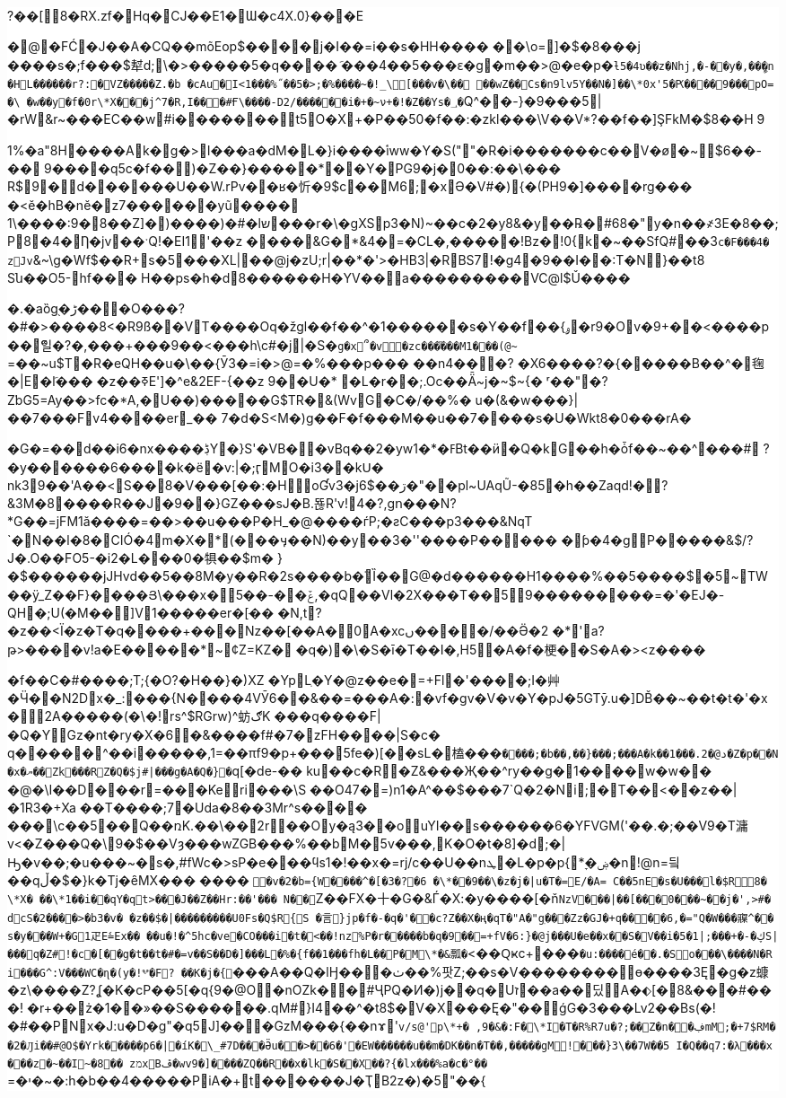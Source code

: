  ?��[8�RX.zf�Hq�CJ��E1�Ɯ�c4X.0}���E
 
 �@� FĆ�J��A�CQ��mõEop$����j�I��=i��s�HH���� ��\o=]�$�8���j ����s�;f��� $犎d;\�>�����5�q����݇ ���4��5���ԑ�g�m��>@�e�p�`ƚ5�4ʋ��z�Nhj,�-��y�,��ީ�n�HL������r?:�VZ�����Z.�b �cAu�I<޵\_!�~����%�;<�5��˝%���1[���v�\��
��wZ��Cs�n9lv5Y��N�]��\*0x'5�Ԗ����9���pO=�\
�w��y�f�0r\*X���j^7�R,I���#Ғ\����-D2/������ i�+�~ν+�! �Z��Ys�؀�`Q^��-}�9���5|�rW&r~���EC��w#i�������t5O�X+�P��50�f��:�zkl���\V��V\*?��f��]ŞFkM�$8��H
݅9
 
 1%�a"8H����Ak�g�>I���a�dM�L�}i����֝iww�Y�S(""�R�i�������c��V�ø�~$6��-�� 9����q5c�f��)�Z��}�����\*��Y�PG9�j�0��:��\��� R$9�d������U��W.rPv��ʁ�忻�9$c��M6;�xӘ�V#�){�(PH9�]����rg��� �<ӗ�hB�nӗ�׭z7������yũ���� 1\����:9�8�� Z]�)����)�#�lש���r�\�ɡXSp3�N)~��c�2�y8&�y��℞�#68�"y�n��҂3E�8��;P8�4�Ƞ�jv��ˑQ!�EI1'��z
����&G�\*&4�߻=�CL�,�����!B z�!0{k�~��SfQ#��3`c�F���4�zJv`&~\g�Wf$��R+s�5���XL|��@j�zU;r|��\*�'>�HB3|�RBS7!�g4�9��I�� :T�N}��t8 Sն��O5-hf���
H��ps�h�d8������H�YV��a���������VC@l$Ǔ����
 
 �.�aȍg֭�ڑ���O���?�#�>����8<�R9ß��VT����Oq�žgl��f��^�1������s�Y��f��{ۄ�r9�Ov�9+��<����р��ޭ일�?�,���+���9��<���h\c#�j|�S�`g�x՞�v�zc���֞���M1���(@~`=��~u$T �R�eQH��u�\��{Ӯ3�=i�>@=�%���p���
��n4� ��?
�X6����?�{�����B��^�毱�|E�݇l��� �z��ߧE']�^e&2EF-{��z
9��U�\* �L�r��;.Oc��Ǟ~j�~$~{�
ʳ��"�?Z֔bG5=Ay��>fc�\*A,�U��)�����G$TR�&(WvG�C�/�� %� u�(&�w���}|��7�� �Fv4����er\_��
7�d�S<M�)g��F�f���M��u��7����s�U�Wkt8� 0���rA�
 
 �G�=��d��i6�nx����ڋY�}S'�VB��vBq��2�yw1�\*�ߓBt��ӥ�Q�kG��h�ȱf��~��^���# ?�y���� ��6����k�ë�v:|�;ӷMO�i3��kՍ� nk3 9��'A��<S��8�V���[��:�HoƓv3�j6$��ڗ�"��pl~UAqŨ-�85�h��Zaqd!�?&3M�8����R��J�9��}GZ���sJ�B. 뚆R'v!4�?,gո���N?\*G��=jFM1ă����=��>��u���P�H\_�@����ѓP;�ƨC���p3���&NqT `�N��l�8�CIÓ�4m�X�\*(���ӌ��N)� �y��3�''����P�����
�ƥ�4�gP�����&$/?J�.O��FO5-�i2�L���0�犋��$m�
}�$������jJHvd��5��8M�y��R�2s����b�֔Ȉ��G@�d������H1����%��5����$�5~TW��ÿ\_Z��F}����Յ\���x�ݞ��-��5,�qQ��Vl�2X���T��59���������=�'�EJ�-QH�;U(�M��]V1�����er�[ּ�� �N,t?�z��<Ï�z�T�q����+���Nz��[��A�0A� xcں����/��Ӛ�2
�\* 'a?թ>����v!a�E�����\*~¢Z=KZ�
�q�)�\�S�ī�T��I�,H5�A�f�梗��Ѕ�A�><z����
 
 �f��C�#����;T;{�O?�H��}�)XZ
�YpLֽ�Y�@z��e�=+Fl�'����;I�⾋�Ӵ��N2Dx�\_:���{N����4VӮ6��&��=���A�:�vf�gv�V�v�Y�pJ�5GTӯ.u�]DB̌��~��t�t�'�x�2A�����(�\�!rs^$RGrw)^蚄ګK 
���q����F|�Q�YGz�nt�ry�X�6�&����f#�7�zFH����|S�c� q�����^��i��� ��,1=��πf9 �p+���5fe�)[��sL�榼���`����;�b��,��}���;���A�k��د@�2 .���1�Z�p��N�x�ޔ��Zk���RZ�Q�$j#|���g�A�Q� }�`q[�de-��
ku��c�R�Z&���Җ��^ry��g�1����w�w��
�@�\I��D��� r=���Keri���\S ��O47�=)n1�A^��$���7`Q�2�Ni;�T��<��z��|�1R3�+Xa ��T����;7�Uda�8��3Mr^s����
���\c��5��Q��ռK.��\��2r��Oy�ą3��ouYI��s������6�YFVGM('��.�;��V9�T滽v<�Z���Q�\9�$��Vȝ���wZGB���%��bM� 5v���,K�O�t�8]�d;�|Ԣ�v��;�u���~�s�,#fWc�>sP�e���ϥs1�!��x�=rj/c��U��nܛ�L�p�p{\*ׇ�ۻ�n!@n=딐��qڵ�$�}k�Tj�ȇMX��� ���� `�v�2�b={W����^�[�3�?�6 �\*��9��\�z�j�|u�T�=E/�A=
C��5nE�s�U���l�$R8�\*X�
��\*1��i��qY�qt>���J��Z��Hr:��'��� N��`Z��FX�⼗�G�&Ѓ�X:�y����[�ň`NzV���|��[���޹� 0��~��j�',>#�dcS�2����>�b3� v� �z��$�|���������U0Fs�Q$R{S �言}jp �f�-�q�'��c?Z��X�ң�qT�"A�"gֽ���Zz�GJ�+q����6,�="Q�W���寱^��s�y���W+�G1⽦Eެ=Ex�� ��u�!�^5hc�ve�CO� ��i�t�<��!nz%P�r�����b�q�9��=+fV�6:}�@j���U�e��x�⬄�S�V��i�5�1|;���+�-�ڮS|���q�Z#!�c�[��g�t��t�#�=v��S��D�]���L�%�{f��1���fh�L��P�M\*�&瓢�`<��Ԛҝc+���`�u:����é��.�So���\����N�Ri���G^:V���WC�ɳ�(y�!ⰲ�F? ��K�j�{`���A��Q�lӇ���ٺ��%팟Z;��s�V��������ө����3Ę�g�z䗧�z\����Z?ʆ�K�cP��5[�q{9�@O⫡�nOZk��#ҶPQ�Ͷ�)j�� q�Uז��a��딨A�⬖[�8&�� �#��
�! � r+��ż�1��»��S����݉��.qM#}I4��^�t8$�V�X���Ę�"��ǵG�3���Lv2��Bs(�!�#��PNx�J:u�D�g"�q5J]��\�GzM���{��nɤ'`v/s@'p\*+� ,9�&�:F�\*I�T�R%R7u�?;��Z�n��ڣmM;�+7$RM��2�Ԓi��#@O$�Yrk�����ƥ6�|�íK�\_#7D���Ӛu��>��6�'�EW������u��m�DK��n�T��,�����gM!���}3\��7W��5
I�Q��q7:�λ���x���z�~��I~�8��
zמxBڦ�wv9�]����ZQ��R��x�lk�S��X��?{�lx���%a�c�°��`=�י�~�:h�b� �4�����PiA�+t������J�ҬB2z�)�5"��{